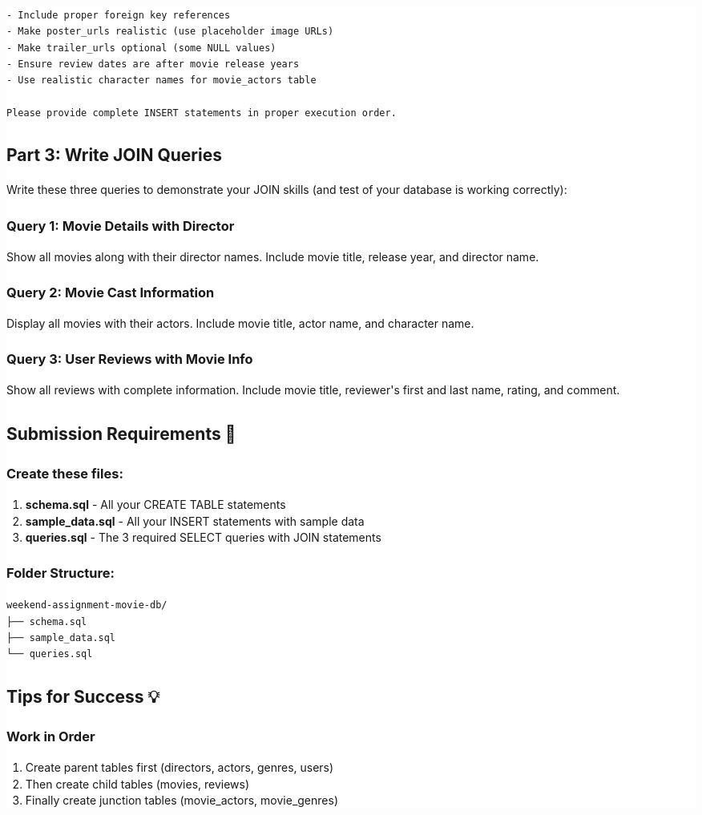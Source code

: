 ```
- Include proper foreign key references
- Make poster_urls realistic (use placeholder image URLs)
- Make trailer_urls optional (some NULL values)
- Ensure review dates are after movie release years
- Use realistic character names for movie_actors table

Please provide complete INSERT statements in proper execution order.
```

## Part 3: Write JOIN Queries

Write these three queries to demonstrate your JOIN skills (and test of your database is working correctly):

### Query 1: Movie Details with Director

Show all movies along with their director names. Include movie title, release year, and director name.

### Query 2: Movie Cast Information

Display all movies with their actors. Include movie title, actor name, and character name.

### Query 3: User Reviews with Movie Info

Show all reviews with complete information. Include movie title, reviewer's first and last name, rating, and comment.

## Submission Requirements 📝

### Create these files:

1. **schema.sql** - All your CREATE TABLE statements
2. **sample_data.sql** - All your INSERT statements with sample data
3. **queries.sql** - The 3 required SELECT queries with JOIN statements

### Folder Structure:

```
weekend-assignment-movie-db/
├── schema.sql
├── sample_data.sql
└── queries.sql
```

## Tips for Success 💡

### Work in Order

1. Create parent tables first (directors, actors, genres, users)
2. Then create child tables (movies, reviews)
3. Finally create junction tables (movie_actors, movie_genres)
